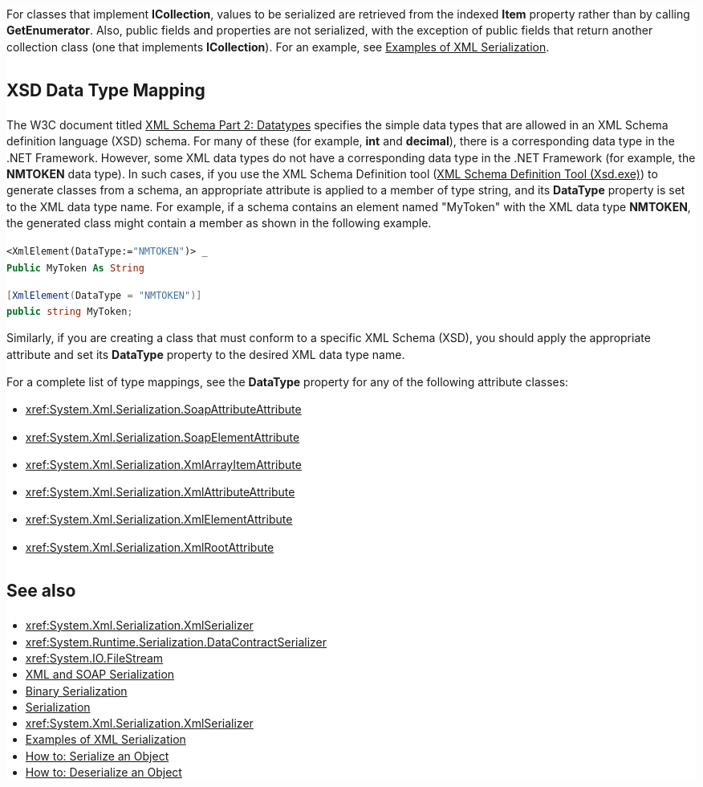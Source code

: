   For classes that implement **ICollection**, values to be serialized are retrieved from the indexed **Item** property rather than by calling **GetEnumerator**. Also, public fields and properties are not serialized, with the exception of public fields that return another collection class (one that implements **ICollection**). For an example, see [Examples of XML Serialization](examples-of-xml-serialization.md).

## XSD Data Type Mapping

The W3C document titled [XML Schema Part 2: Datatypes](https://www.w3.org/TR/xmlschema-2/) specifies the simple data types that are allowed in an XML Schema definition language (XSD) schema. For many of these (for example, **int** and **decimal**), there is a corresponding data type in the .NET Framework. However, some XML data types do not have a corresponding data type in the .NET Framework (for example, the **NMTOKEN** data type). In such cases, if you use the XML Schema Definition tool ([XML Schema Definition Tool (Xsd.exe)](xml-schema-definition-tool-xsd-exe.md)) to generate classes from a schema, an appropriate attribute is applied to a member of type string, and its **DataType** property is set to the XML data type name. For example, if a schema contains an element named "MyToken" with the XML data type **NMTOKEN**, the generated class might contain a member as shown in the following example.

```vb
<XmlElement(DataType:="NMTOKEN")> _
Public MyToken As String
```

```csharp
[XmlElement(DataType = "NMTOKEN")]
public string MyToken;
```

Similarly, if you are creating a class that must conform to a specific XML Schema (XSD), you should apply the appropriate attribute and set its **DataType** property to the desired XML data type name.

For a complete list of type mappings, see the **DataType** property for any of the following attribute classes:

- <xref:System.Xml.Serialization.SoapAttributeAttribute>

- <xref:System.Xml.Serialization.SoapElementAttribute>

- <xref:System.Xml.Serialization.XmlArrayItemAttribute>

- <xref:System.Xml.Serialization.XmlAttributeAttribute>

- <xref:System.Xml.Serialization.XmlElementAttribute>

- <xref:System.Xml.Serialization.XmlRootAttribute>

## See also

- <xref:System.Xml.Serialization.XmlSerializer>
- <xref:System.Runtime.Serialization.DataContractSerializer>
- <xref:System.IO.FileStream>
- [XML and SOAP Serialization](xml-and-soap-serialization.md)
- [Binary Serialization](binary-serialization.md)
- [Serialization](index.md)
- <xref:System.Xml.Serialization.XmlSerializer>
- [Examples of XML Serialization](examples-of-xml-serialization.md)
- [How to: Serialize an Object](how-to-serialize-an-object.md)
- [How to: Deserialize an Object](how-to-deserialize-an-object.md)
